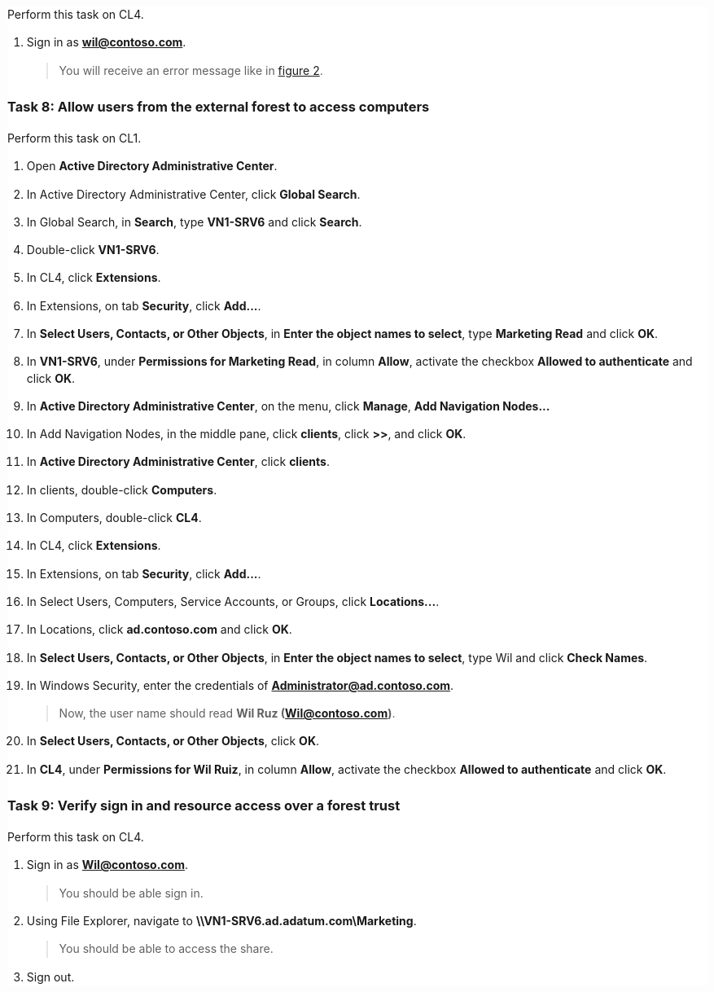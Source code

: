 Perform this task on CL4.

1. Sign in as **wil@contoso.com**.

    > You will receive an error message like in [figure 2].

### Task 8: Allow users from the external forest to access computers

Perform this task on CL1.

1. Open **Active Directory Administrative Center**.
1. In Active Directory Administrative Center, click **Global Search**.
1. In Global Search, in **Search**, type **VN1-SRV6** and click **Search**.
1. Double-click **VN1-SRV6**.
1. In CL4, click **Extensions**.
1. In Extensions, on tab **Security**, click **Add...**.
1. In **Select Users, Contacts, or Other Objects**, in **Enter the object names to select**, type **Marketing Read** and click **OK**.
1. In **VN1-SRV6**, under **Permissions for Marketing Read**, in column **Allow**, activate the checkbox **Allowed to authenticate** and click **OK**.
1. In **Active Directory Administrative Center**, on the menu, click **Manage**, **Add Navigation Nodes...**
1. In Add Navigation Nodes, in the middle pane, click **clients**, click **>>**, and click **OK**.
1. In **Active Directory Administrative Center**, click **clients**.
1. In clients, double-click **Computers**.
1. In Computers, double-click **CL4**.
1. In CL4, click **Extensions**.
1. In Extensions, on tab **Security**, click **Add...**.
1. In Select Users, Computers, Service Accounts, or Groups, click **Locations...**.
1. In Locations, click **ad.contoso.com** and click **OK**.
1. In **Select Users, Contacts, or Other Objects**, in **Enter the object names to select**, type Wil and click **Check Names**.
1. In Windows Security, enter the credentials of **Administrator@ad.contoso.com**.

    > Now, the user name should read **Wil Ruz (Wil@contoso.com)**.

1. In **Select Users, Contacts, or Other Objects**, click **OK**.
1. In **CL4**, under **Permissions for Wil Ruiz**, in column **Allow**, activate the checkbox **Allowed to authenticate** and click **OK**.

### Task 9: Verify sign in and resource access over a forest trust

Perform this task on CL4.

1. Sign in as **Wil@contoso.com**.

    > You should be able sign in.

1. Using File Explorer, navigate to **\\\\VN1-SRV6.ad.adatum.com\\Marketing**.

    > You should be able to access the share.

1. Sign out.


[figure 1]: /images/Authentication-Firewall-Error.png
[figure 2]: /images/Authentication-Firewall-Error-signin.png